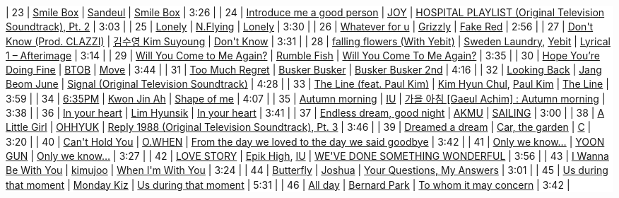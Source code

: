 | 23 | [Smile Box](https://open.spotify.com/track/5irBjW7OeN6YAoR9ZUjLtD) | [Sandeul](https://open.spotify.com/artist/2QeJBmgBdpH4i3uJns5Rdx) | [Smile Box](https://open.spotify.com/album/65EYy7wGPTDN7w2tcBfmug) | 3:26 |
| 24 | [Introduce me a good person](https://open.spotify.com/track/2OAEKEb0778gsDaCef7MLI) | [JOY](https://open.spotify.com/artist/0sYpJ0nCC8AlDrZFeAA7ub) | [HOSPITAL PLAYLIST \(Original Television Soundtrack\), Pt\. 2](https://open.spotify.com/album/2ulXYvZjbc3y12LiwWKXP4) | 3:03 |
| 25 | [Lonely](https://open.spotify.com/track/1YxgbUp2GqNycTSES1CI5S) | [N.Flying](https://open.spotify.com/artist/2ZmXexIJAD7PgABrj0qQRb) | [Lonely](https://open.spotify.com/album/2ULPVwHdhW5QJq6S0J6jDk) | 3:30 |
| 26 | [Whatever for u](https://open.spotify.com/track/2SPimOLQV6DBRiCA3IQ1sY) | [Grizzly](https://open.spotify.com/artist/5Egus6b1x9pYOnqsG7y1f4) | [Fake Red](https://open.spotify.com/album/2c3TcGj1cwJHDtdFwyz0jW) | 2:56 |
| 27 | [Don't Know \(Prod\. CLAZZI\)](https://open.spotify.com/track/7i2G1Vhqgzb7P0qbYkgy7j) | [김수영 Kim Suyoung](https://open.spotify.com/artist/7nj9JLgGDx7CRNUKzptaCj) | [Don't Know](https://open.spotify.com/album/5jnvJERFgLcdXTtlaY8yMI) | 3:31 |
| 28 | [falling flowers \(With Yebit\)](https://open.spotify.com/track/0sJnL9WUIl5BmuRPYDuELE) | [Sweden Laundry](https://open.spotify.com/artist/4saSwzwWZffYhoS1aFgncp), [Yebit](https://open.spotify.com/artist/7zdCvtTQdMCj37CuQxkyQf) | [Lyrical 1 – Afterimage](https://open.spotify.com/album/6iHKlPIButEGe8ckLpjgbM) | 3:14 |
| 29 | [Will You Come to Me Again?](https://open.spotify.com/track/2wIopE9bCR0s9X0pUgUYbn) | [Rumble Fish](https://open.spotify.com/artist/1NyreDKOPoI1XxOv7xnyn2) | [Will You Come To Me Again?](https://open.spotify.com/album/34RT4wrhuXyVzGodWuUYbU) | 3:35 |
| 30 | [Hope You’re Doing Fine](https://open.spotify.com/track/10ARNkAVVzvDagSxSpf7FP) | [BTOB](https://open.spotify.com/artist/2hcsKca6hCfFMwwdbFvenJ) | [Move](https://open.spotify.com/album/72uVHK9xFhgjI1rLiV23cz) | 3:44 |
| 31 | [Too Much Regret](https://open.spotify.com/track/1InF7ads6F8QSsJzOwG52n) | [Busker Busker](https://open.spotify.com/artist/6jgrgDBt1SbtNbc25sLaTH) | [Busker Busker 2nd](https://open.spotify.com/album/3CAAJzd9d3rvMhHY16dI18) | 4:16 |
| 32 | [Looking Back](https://open.spotify.com/track/5taHEqSavn4BmdAPRjFGP3) | [Jang Beom June](https://open.spotify.com/artist/529ZdRwFoSKtQ0LPwKxGiu) | [Signal \(Original Television Soundtrack\)](https://open.spotify.com/album/3XWPudsfSroRADDvNdWFei) | 4:28 |
| 33 | [The Line \(feat\. Paul Kim\)](https://open.spotify.com/track/5KHVJkUko5LxRKEL4NgaBb) | [Kim Hyun Chul](https://open.spotify.com/artist/39Jf69SNjTiIQfCQyLh4Gb), [Paul Kim](https://open.spotify.com/artist/4qRXrzUmdy3p33lgvJEzdv) | [The Line](https://open.spotify.com/album/2Tx44eXDJWizJFcVXceY29) | 3:59 |
| 34 | [6:35PM](https://open.spotify.com/track/0aIuqjVsXQpo0rpkLztzxE) | [Kwon Jin Ah](https://open.spotify.com/artist/0kRAVpQhUUArA8UnYwEdeZ) | [Shape of me](https://open.spotify.com/album/1GU9TwATIkJ6GpVqrtX2ju) | 4:07 |
| 35 | [Autumn morning](https://open.spotify.com/track/100N8P8WYnz9eCYuLYGflV) | [IU](https://open.spotify.com/artist/3HqSLMAZ3g3d5poNaI7GOU) | [가을 아침 \[Gaeul Achim\] : Autumn morning](https://open.spotify.com/album/4QvzYMXuU58cNpFrRQ9Aqi) | 3:38 |
| 36 | [In your heart](https://open.spotify.com/track/7lgrRhx7ExnO4WBofwYeTR) | [Lim Hyunsik](https://open.spotify.com/artist/0SA2I3s4t7hmv1XVvky9Po) | [In your heart](https://open.spotify.com/album/3BKTYYwjrDoTP3iruSLX0P) | 3:41 |
| 37 | [Endless dream, good night](https://open.spotify.com/track/1Tn3BfNkoQio5yL0ZbO2z8) | [AKMU](https://open.spotify.com/artist/6OwKE9Ez6ALxpTaKcT5ayv) | [SAILING](https://open.spotify.com/album/7C0Ci0alKWwwXPIFYEdVcn) | 3:00 |
| 38 | [A Little Girl](https://open.spotify.com/track/1N9TrsZZXX8GQvOvD3PV23) | [OHHYUK](https://open.spotify.com/artist/68TCVp5t1Dxi2TvNuYoYK0) | [Reply 1988 \(Original Television Soundtrack\), Pt\. 3](https://open.spotify.com/album/6KKR9GZN6wnhQmBCFvoTMM) | 3:46 |
| 39 | [Dreamed a dream](https://open.spotify.com/track/0tumsfaXAjtZKqF5Vi2QFH) | [Car, the garden](https://open.spotify.com/artist/7c1HgFDe8ogy5NOZ1ANCJQ) | [C](https://open.spotify.com/album/4wvtBBEkkjPHfyWXPkwmF6) | 3:20 |
| 40 | [Can't Hold You](https://open.spotify.com/track/1w5EcRVPlydRogxrmrQpvY) | [O.WHEN](https://open.spotify.com/artist/7f5OHScUwC0ZKZzma5mMxq) | [From the day we loved to the day we said goodbye](https://open.spotify.com/album/06NnMNvwMAgpuznCmaKHzC) | 3:42 |
| 41 | [Only we know…](https://open.spotify.com/track/1QeMKMxfFJf0HtsTZTr9Ha) | [YOON GUN](https://open.spotify.com/artist/15dggb3DQ4suwIfBmqb3nm) | [Only we know…](https://open.spotify.com/album/3T5vfOvVdoy86TptRs7zLd) | 3:27 |
| 42 | [LOVE STORY](https://open.spotify.com/track/1hV2SwB1pcFXZgYG9Sq2J7) | [Epik High](https://open.spotify.com/artist/5snNHNlYT2UrtZo5HCJkiw), [IU](https://open.spotify.com/artist/3HqSLMAZ3g3d5poNaI7GOU) | [WE'VE DONE SOMETHING WONDERFUL](https://open.spotify.com/album/7tvK9KQebPOhD9baTlIrVu) | 3:56 |
| 43 | [I Wanna Be With You](https://open.spotify.com/track/4BRllgokpqghTc6b52mDMa) | [kimujoo](https://open.spotify.com/artist/73uqvuVKEZuS1oWupN2Btf) | [When I'm With You](https://open.spotify.com/album/08tAEJdZVHvS1I9RzZZaxp) | 3:24 |
| 44 | [Butterfly](https://open.spotify.com/track/1wMWUyEEPNqKW5sVOZKUOk) | [Joshua](https://open.spotify.com/artist/3WEyV00BslpJ11cnVmJaJx) | [Your Questions, My Answers](https://open.spotify.com/album/0EhxVCLBEpfhTPEL7GbZYk) | 3:01 |
| 45 | [Us during that moment](https://open.spotify.com/track/6z9b1gvsiokokjakZ9jDNK) | [Monday Kiz](https://open.spotify.com/artist/24jJXZRz3aGvjVvZ4OoerD) | [Us during that moment](https://open.spotify.com/album/3K5qthudFQy4Oc09NH7Nf9) | 5:31 |
| 46 | [All day](https://open.spotify.com/track/147avtNKN2LvIlENoa0GJ8) | [Bernard Park](https://open.spotify.com/artist/53Yqe3arWNbYQCw4kk1Qmv) | [To whom it may concern](https://open.spotify.com/album/1TKsdmVqMISXkxRWhAqG13) | 3:42 |